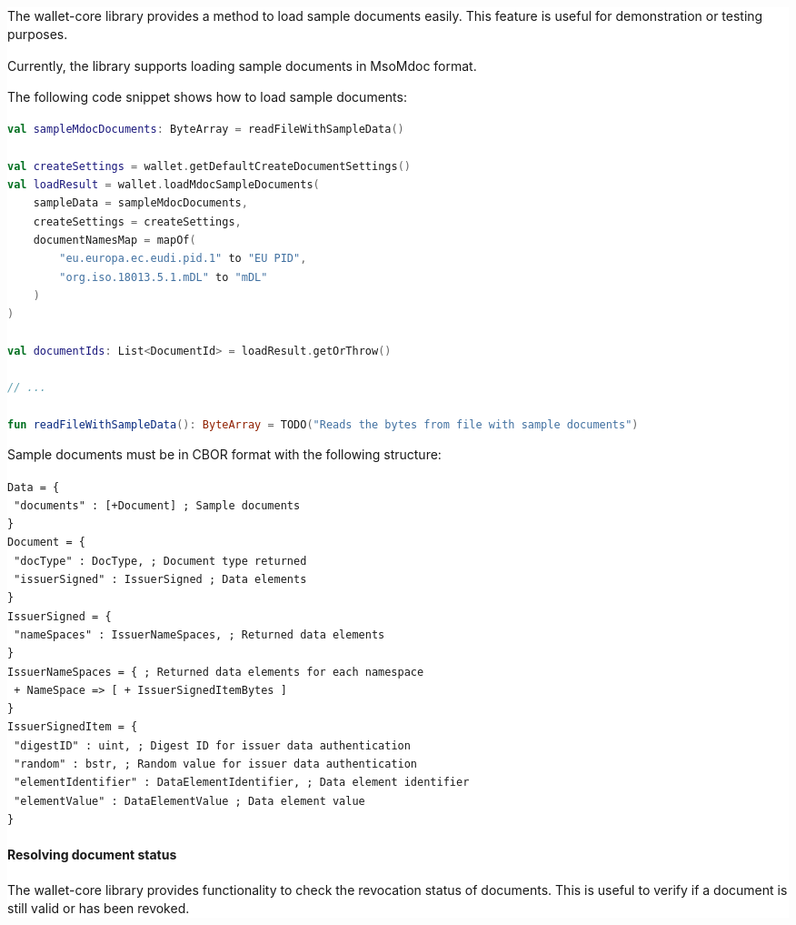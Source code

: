 The wallet-core library provides a method to load sample documents easily. This feature is useful
for demonstration or testing purposes.

Currently, the library supports loading sample documents in MsoMdoc format.

The following code snippet shows how to load sample documents:

```kotlin
val sampleMdocDocuments: ByteArray = readFileWithSampleData()

val createSettings = wallet.getDefaultCreateDocumentSettings()
val loadResult = wallet.loadMdocSampleDocuments(
    sampleData = sampleMdocDocuments,
    createSettings = createSettings,
    documentNamesMap = mapOf(
        "eu.europa.ec.eudi.pid.1" to "EU PID",
        "org.iso.18013.5.1.mDL" to "mDL"
    )
)

val documentIds: List<DocumentId> = loadResult.getOrThrow()

// ...

fun readFileWithSampleData(): ByteArray = TODO("Reads the bytes from file with sample documents")
```

Sample documents must be in CBOR format with the following structure:

```
Data = {
 "documents" : [+Document] ; Sample documents
}
Document = {
 "docType" : DocType, ; Document type returned
 "issuerSigned" : IssuerSigned ; Data elements
}
IssuerSigned = {
 "nameSpaces" : IssuerNameSpaces, ; Returned data elements
}
IssuerNameSpaces = { ; Returned data elements for each namespace
 + NameSpace => [ + IssuerSignedItemBytes ]
}
IssuerSignedItem = {
 "digestID" : uint, ; Digest ID for issuer data authentication
 "random" : bstr, ; Random value for issuer data authentication
 "elementIdentifier" : DataElementIdentifier, ; Data element identifier
 "elementValue" : DataElementValue ; Data element value
}
```

#### Resolving document status

The wallet-core library provides functionality to check the revocation status of documents. This is
useful to verify if a document is still valid or has been revoked.

